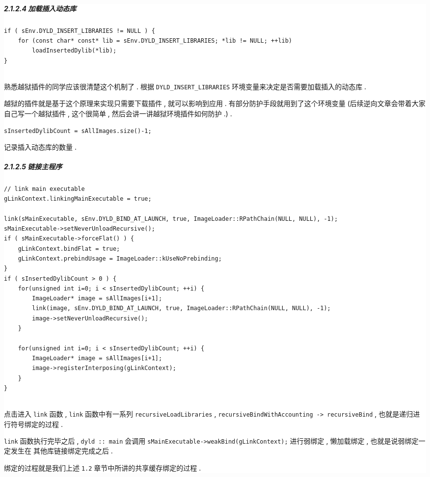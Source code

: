 ##### 2.1.2.4 加载插入动态库

```
if ( sEnv.DYLD_INSERT_LIBRARIES != NULL ) {
	for (const char* const* lib = sEnv.DYLD_INSERT_LIBRARIES; *lib != NULL; ++lib) 
		loadInsertedDylib(*lib);
}


```

熟悉越狱插件的同学应该很清楚这个机制了 . 根据 `DYLD_INSERT_LIBRARIES` 环境变量来决定是否需要加载插入的动态库 .

越狱的插件就是基于这个原理来实现只需要下载插件 , 就可以影响到应用 . 有部分防护手段就用到了这个环境变量 (后续逆向文章会带着大家自己写一个越狱插件 , 这个很简单 , 然后会讲一讲越狱环境插件如何防护 .) .

`sInsertedDylibCount = sAllImages.size()-1;`

记录插入动态库的数量 .

##### 2.1.2.5 链接主程序

```
// link main executable
gLinkContext.linkingMainExecutable = true;

link(sMainExecutable, sEnv.DYLD_BIND_AT_LAUNCH, true, ImageLoader::RPathChain(NULL, NULL), -1);
sMainExecutable->setNeverUnloadRecursive();
if ( sMainExecutable->forceFlat() ) {
	gLinkContext.bindFlat = true;
	gLinkContext.prebindUsage = ImageLoader::kUseNoPrebinding;
}
if ( sInsertedDylibCount > 0 ) {
	for(unsigned int i=0; i < sInsertedDylibCount; ++i) {
		ImageLoader* image = sAllImages[i+1];
		link(image, sEnv.DYLD_BIND_AT_LAUNCH, true, ImageLoader::RPathChain(NULL, NULL), -1);
		image->setNeverUnloadRecursive();
	}
	
	for(unsigned int i=0; i < sInsertedDylibCount; ++i) {
		ImageLoader* image = sAllImages[i+1];
		image->registerInterposing(gLinkContext);
	}
}


```

点击进入 `link` 函数 , `link` 函数中有一系列 `recursiveLoadLibraries` , `recursiveBindWithAccounting -> recursiveBind` , 也就是递归进行符号绑定的过程 .

`link` 函数执行完毕之后 , `dyld :: main` 会调用 `sMainExecutable->weakBind(gLinkContext);` 进行弱绑定 , 懒加载绑定 , 也就是说弱绑定一定发生在 其他库链接绑定完成之后 .

绑定的过程就是我们上述 `1.2` 章节中所讲的共享缓存绑定的过程 .
